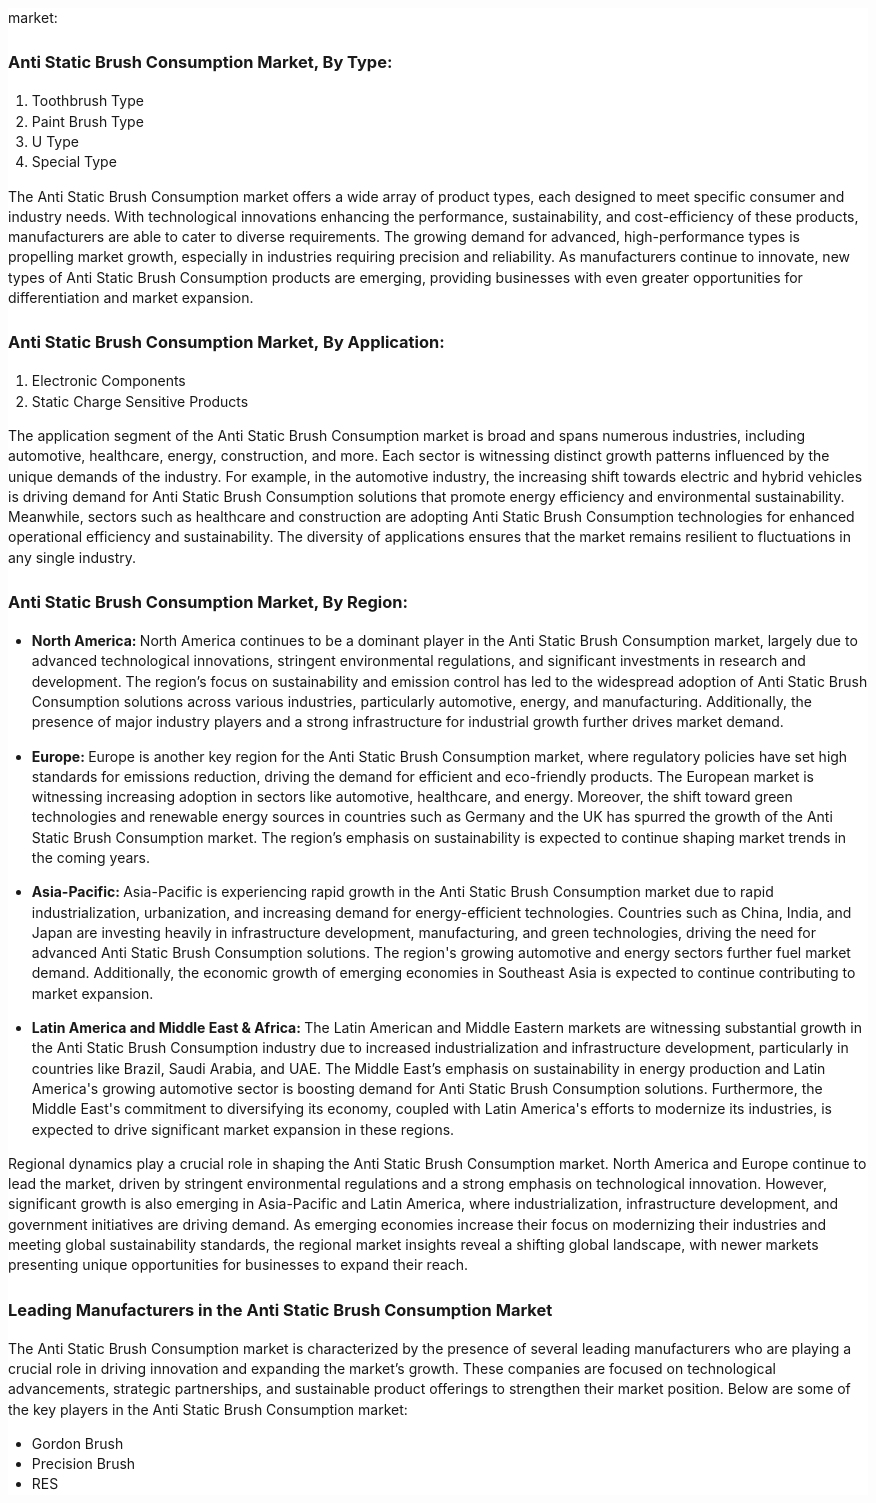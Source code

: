 market:</p><h3><strong>Anti Static Brush Consumption Market, By Type:<br /></strong></h3><ol><li>Toothbrush Type<li> Paint Brush Type<li> U Type<li> Special Type</li></ol><p>The Anti Static Brush Consumption market offers a wide array of product types, each designed to meet specific consumer and industry needs. With technological innovations enhancing the performance, sustainability, and cost-efficiency of these products, manufacturers are able to cater to diverse requirements. The growing demand for advanced, high-performance types is propelling market growth, especially in industries requiring precision and reliability. As manufacturers continue to innovate, new types of Anti Static Brush Consumption products are emerging, providing businesses with even greater opportunities for differentiation and market expansion.</p><h3>Anti Static Brush Consumption Market,&nbsp;By Application:</h3><ol><li>Electronic Components<li> Static Charge Sensitive Products</li></ol><p>The application segment of the Anti Static Brush Consumption market is broad and spans numerous industries, including automotive, healthcare, energy, construction, and more. Each sector is witnessing distinct growth patterns influenced by the unique demands of the industry. For example, in the automotive industry, the increasing shift towards electric and hybrid vehicles is driving demand for Anti Static Brush Consumption solutions that promote energy efficiency and environmental sustainability. Meanwhile, sectors such as healthcare and construction are adopting Anti Static Brush Consumption technologies for enhanced operational efficiency and sustainability. The diversity of applications ensures that the market remains resilient to fluctuations in any single industry.</p><h3>Anti Static Brush Consumption Market, By Region:</h3><ul><li><p><strong>North America:&nbsp;</strong>North America continues to be a dominant player in the Anti Static Brush Consumption market, largely due to advanced technological innovations, stringent environmental regulations, and significant investments in research and development. The region&rsquo;s focus on sustainability and emission control has led to the widespread adoption of Anti Static Brush Consumption solutions across various industries, particularly automotive, energy, and manufacturing. Additionally, the presence of major industry players and a strong infrastructure for industrial growth further drives market demand.</p></li><li><p><strong><strong>Europe:&nbsp;</strong></strong>Europe is another key region for the Anti Static Brush Consumption market, where regulatory policies have set high standards for emissions reduction, driving the demand for efficient and eco-friendly products. The European market is witnessing increasing adoption in sectors like automotive, healthcare, and energy. Moreover, the shift toward green technologies and renewable energy sources in countries such as Germany and the UK has spurred the growth of the Anti Static Brush Consumption market. The region&rsquo;s emphasis on sustainability is expected to continue shaping market trends in the coming years.</p></li><li><p><strong><strong>Asia-Pacific:&nbsp;</strong></strong>Asia-Pacific is experiencing rapid growth in the Anti Static Brush Consumption market due to rapid industrialization, urbanization, and increasing demand for energy-efficient technologies. Countries such as China, India, and Japan are investing heavily in infrastructure development, manufacturing, and green technologies, driving the need for advanced Anti Static Brush Consumption solutions. The region's growing automotive and energy sectors further fuel market demand. Additionally, the economic growth of emerging economies in Southeast Asia is expected to continue contributing to market expansion.</p></li><li><p><strong><strong>Latin America and Middle East &amp; Africa:&nbsp;</strong></strong>The Latin American and Middle Eastern markets are witnessing substantial growth in the Anti Static Brush Consumption industry due to increased industrialization and infrastructure development, particularly in countries like Brazil, Saudi Arabia, and UAE. The Middle East&rsquo;s emphasis on sustainability in energy production and Latin America's growing automotive sector is boosting demand for Anti Static Brush Consumption solutions. Furthermore, the Middle East's commitment to diversifying its economy, coupled with Latin America's efforts to modernize its industries, is expected to drive significant market expansion in these regions.</p></li></ul><p>Regional dynamics play a crucial role in shaping the Anti Static Brush Consumption market. North America and Europe continue to lead the market, driven by stringent environmental regulations and a strong emphasis on technological innovation. However, significant growth is also emerging in Asia-Pacific and Latin America, where industrialization, infrastructure development, and government initiatives are driving demand. As emerging economies increase their focus on modernizing their industries and meeting global sustainability standards, the regional market insights reveal a shifting global landscape, with newer markets presenting unique opportunities for businesses to expand their reach.</p><h3><strong>Leading Manufacturers in the Anti Static Brush Consumption Market</strong></h3><p>The Anti Static Brush Consumption market is characterized by the presence of several leading manufacturers who are playing a crucial role in driving innovation and expanding the market&rsquo;s growth. These companies are focused on technological advancements, strategic partnerships, and sustainable product offerings to strengthen their market position. Below are some of the key players in the Anti Static Brush Consumption market:</p></div><div class="article-main__content" data-test-id="publishing-text-block"><ul><li><span class="">Gordon Brush<li> Precision Brush<li> RES